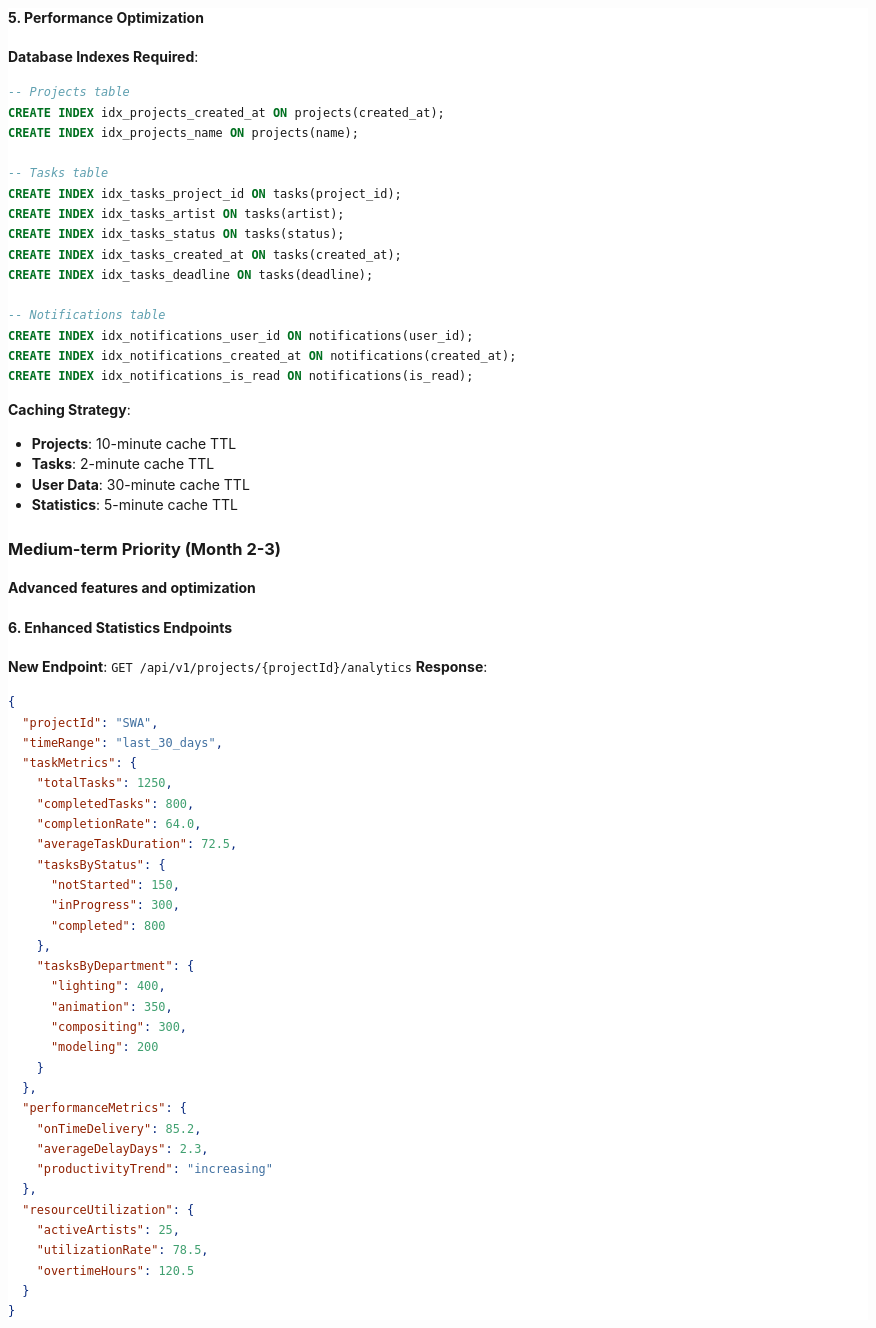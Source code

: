 #### 5. Performance Optimization
**Database Indexes Required**:
```sql
-- Projects table
CREATE INDEX idx_projects_created_at ON projects(created_at);
CREATE INDEX idx_projects_name ON projects(name);

-- Tasks table
CREATE INDEX idx_tasks_project_id ON tasks(project_id);
CREATE INDEX idx_tasks_artist ON tasks(artist);
CREATE INDEX idx_tasks_status ON tasks(status);
CREATE INDEX idx_tasks_created_at ON tasks(created_at);
CREATE INDEX idx_tasks_deadline ON tasks(deadline);

-- Notifications table
CREATE INDEX idx_notifications_user_id ON notifications(user_id);
CREATE INDEX idx_notifications_created_at ON notifications(created_at);
CREATE INDEX idx_notifications_is_read ON notifications(is_read);
```

**Caching Strategy**:
- **Projects**: 10-minute cache TTL
- **Tasks**: 2-minute cache TTL
- **User Data**: 30-minute cache TTL
- **Statistics**: 5-minute cache TTL

### Medium-term Priority (Month 2-3)
**Advanced features and optimization**

#### 6. Enhanced Statistics Endpoints
**New Endpoint**: `GET /api/v1/projects/{projectId}/analytics`
**Response**:
```json
{
  "projectId": "SWA",
  "timeRange": "last_30_days",
  "taskMetrics": {
    "totalTasks": 1250,
    "completedTasks": 800,
    "completionRate": 64.0,
    "averageTaskDuration": 72.5,
    "tasksByStatus": {
      "notStarted": 150,
      "inProgress": 300,
      "completed": 800
    },
    "tasksByDepartment": {
      "lighting": 400,
      "animation": 350,
      "compositing": 300,
      "modeling": 200
    }
  },
  "performanceMetrics": {
    "onTimeDelivery": 85.2,
    "averageDelayDays": 2.3,
    "productivityTrend": "increasing"
  },
  "resourceUtilization": {
    "activeArtists": 25,
    "utilizationRate": 78.5,
    "overtimeHours": 120.5
  }
}
```